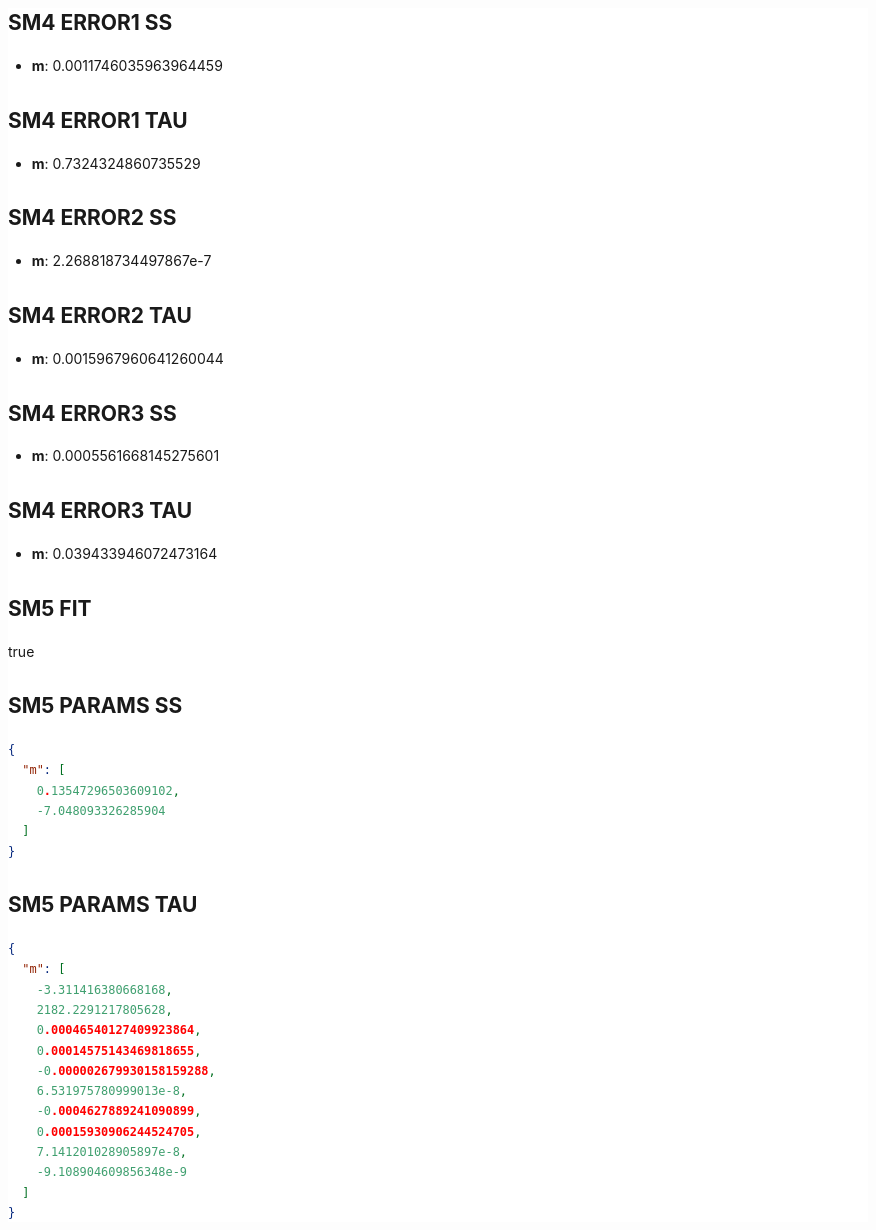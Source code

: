 ## SM4 ERROR1 SS

- **m**: 0.0011746035963964459

## SM4 ERROR1 TAU

- **m**: 0.7324324860735529

## SM4 ERROR2 SS

- **m**: 2.268818734497867e-7

## SM4 ERROR2 TAU

- **m**: 0.0015967960641260044

## SM4 ERROR3 SS

- **m**: 0.0005561668145275601

## SM4 ERROR3 TAU

- **m**: 0.039433946072473164

## SM5 FIT

true

## SM5 PARAMS SS

```json
{
  "m": [
    0.13547296503609102,
    -7.048093326285904
  ]
}
```

## SM5 PARAMS TAU

```json
{
  "m": [
    -3.311416380668168,
    2182.2291217805628,
    0.00046540127409923864,
    0.00014575143469818655,
    -0.000002679930158159288,
    6.531975780999013e-8,
    -0.0004627889241090899,
    0.00015930906244524705,
    7.141201028905897e-8,
    -9.108904609856348e-9
  ]
}
```
